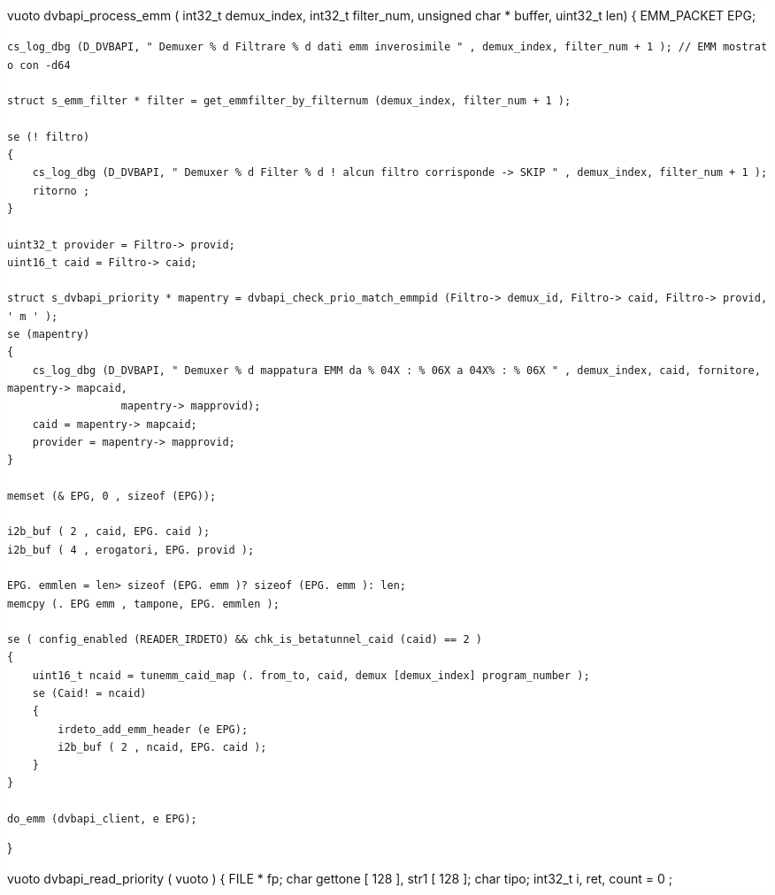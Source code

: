 vuoto  dvbapi_process_emm ( int32_t demux_index, int32_t filter_num, unsigned  char * buffer, uint32_t len)
{
	EMM_PACKET EPG;

	cs_log_dbg (D_DVBAPI, " Demuxer % d Filtrare % d dati emm inverosimile " , demux_index, filter_num + 1 ); // EMM mostrato con -d64

	struct s_emm_filter * filter = get_emmfilter_by_filternum (demux_index, filter_num + 1 );

	se (! filtro)
	{
		cs_log_dbg (D_DVBAPI, " Demuxer % d Filter % d ! alcun filtro corrisponde -> SKIP " , demux_index, filter_num + 1 );
		ritorno ;
	}

	uint32_t provider = Filtro-> provid;
	uint16_t caid = Filtro-> caid;

	struct s_dvbapi_priority * mapentry = dvbapi_check_prio_match_emmpid (Filtro-> demux_id, Filtro-> caid, Filtro-> provid, ' m ' );
	se (mapentry)
	{
		cs_log_dbg (D_DVBAPI, " Demuxer % d mappatura EMM da % 04X : % 06X a 04X% : % 06X " , demux_index, caid, fornitore, mapentry-> mapcaid,
					  mapentry-> mapprovid);
		caid = mapentry-> mapcaid;
		provider = mapentry-> mapprovid;
	}

	memset (& EPG, 0 , sizeof (EPG));

	i2b_buf ( 2 , caid, EPG. caid );
	i2b_buf ( 4 , erogatori, EPG. provid );

	EPG. emmlen = len> sizeof (EPG. emm )? sizeof (EPG. emm ): len;
	memcpy (. EPG emm , tampone, EPG. emmlen );

	se ( config_enabled (READER_IRDETO) && chk_is_betatunnel_caid (caid) == 2 )
	{
		uint16_t ncaid = tunemm_caid_map (. from_to, caid, demux [demux_index] program_number );
		se (Caid! = ncaid)
		{
			irdeto_add_emm_header (e EPG);
			i2b_buf ( 2 , ncaid, EPG. caid );
		}
	}

	do_emm (dvbapi_client, e EPG);
}

vuoto  dvbapi_read_priority ( vuoto )
{
	FILE * fp;
	char gettone [ 128 ], str1 [ 128 ];
	char tipo;
	int32_t i, ret, count = 0 ;
